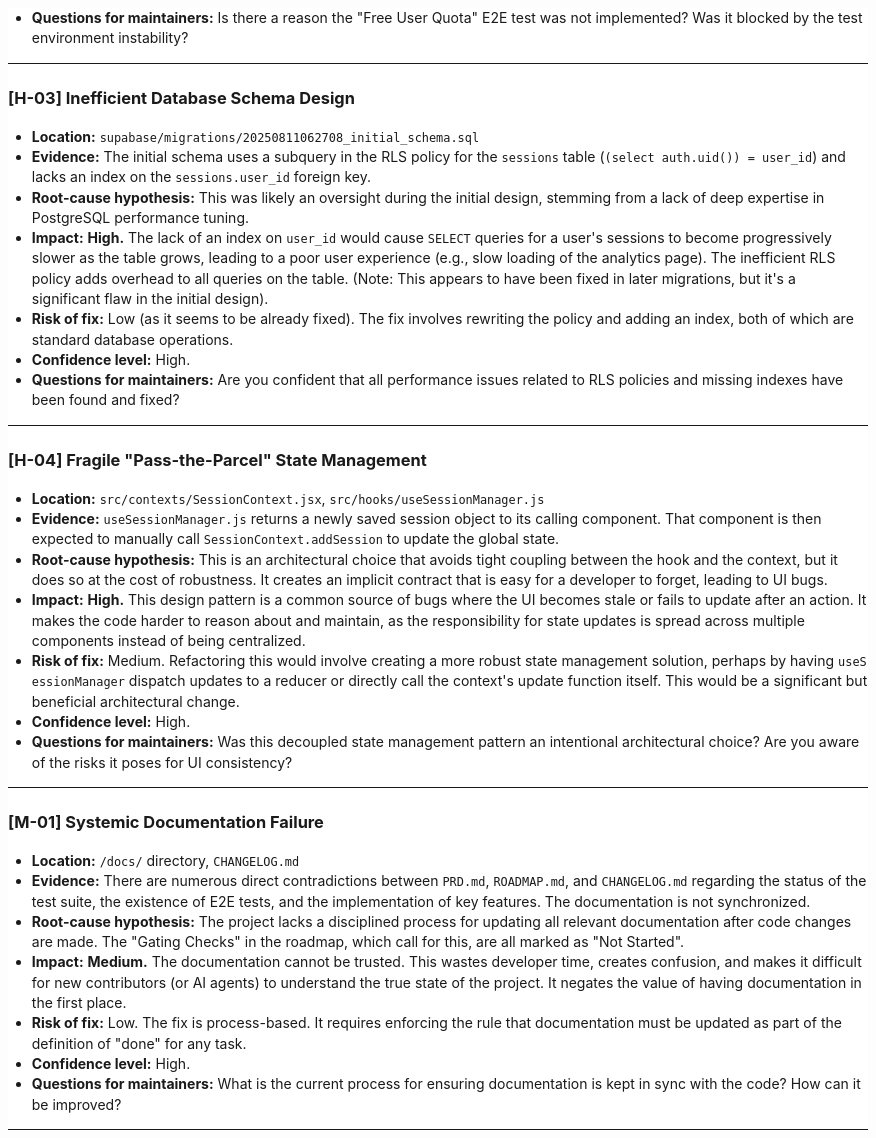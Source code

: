 *   **Questions for maintainers:** Is there a reason the "Free User Quota" E2E test was not implemented? Was it blocked by the test environment instability?

---

### **[H-03] Inefficient Database Schema Design**

*   **Location:** `supabase/migrations/20250811062708_initial_schema.sql`
*   **Evidence:** The initial schema uses a subquery in the RLS policy for the `sessions` table (`(select auth.uid()) = user_id`) and lacks an index on the `sessions.user_id` foreign key.
*   **Root-cause hypothesis:** This was likely an oversight during the initial design, stemming from a lack of deep expertise in PostgreSQL performance tuning.
*   **Impact:** **High.** The lack of an index on `user_id` would cause `SELECT` queries for a user's sessions to become progressively slower as the table grows, leading to a poor user experience (e.g., slow loading of the analytics page). The inefficient RLS policy adds overhead to all queries on the table. (Note: This appears to have been fixed in later migrations, but it's a significant flaw in the initial design).
*   **Risk of fix:** Low (as it seems to be already fixed). The fix involves rewriting the policy and adding an index, both of which are standard database operations.
*   **Confidence level:** High.
*   **Questions for maintainers:** Are you confident that all performance issues related to RLS policies and missing indexes have been found and fixed?

---

### **[H-04] Fragile "Pass-the-Parcel" State Management**

*   **Location:** `src/contexts/SessionContext.jsx`, `src/hooks/useSessionManager.js`
*   **Evidence:** `useSessionManager.js` returns a newly saved session object to its calling component. That component is then expected to manually call `SessionContext.addSession` to update the global state.
*   **Root-cause hypothesis:** This is an architectural choice that avoids tight coupling between the hook and the context, but it does so at the cost of robustness. It creates an implicit contract that is easy for a developer to forget, leading to UI bugs.
*   **Impact:** **High.** This design pattern is a common source of bugs where the UI becomes stale or fails to update after an action. It makes the code harder to reason about and maintain, as the responsibility for state updates is spread across multiple components instead of being centralized.
*   **Risk of fix:** Medium. Refactoring this would involve creating a more robust state management solution, perhaps by having `useSessionManager` dispatch updates to a reducer or directly call the context's update function itself. This would be a significant but beneficial architectural change.
*   **Confidence level:** High.
*   **Questions for maintainers:** Was this decoupled state management pattern an intentional architectural choice? Are you aware of the risks it poses for UI consistency?

---

### **[M-01] Systemic Documentation Failure**

*   **Location:** `/docs/` directory, `CHANGELOG.md`
*   **Evidence:** There are numerous direct contradictions between `PRD.md`, `ROADMAP.md`, and `CHANGELOG.md` regarding the status of the test suite, the existence of E2E tests, and the implementation of key features. The documentation is not synchronized.
*   **Root-cause hypothesis:** The project lacks a disciplined process for updating all relevant documentation after code changes are made. The "Gating Checks" in the roadmap, which call for this, are all marked as "Not Started".
*   **Impact:** **Medium.** The documentation cannot be trusted. This wastes developer time, creates confusion, and makes it difficult for new contributors (or AI agents) to understand the true state of the project. It negates the value of having documentation in the first place.
*   **Risk of fix:** Low. The fix is process-based. It requires enforcing the rule that documentation must be updated as part of the definition of "done" for any task.
*   **Confidence level:** High.
*   **Questions for maintainers:** What is the current process for ensuring documentation is kept in sync with the code? How can it be improved?

---